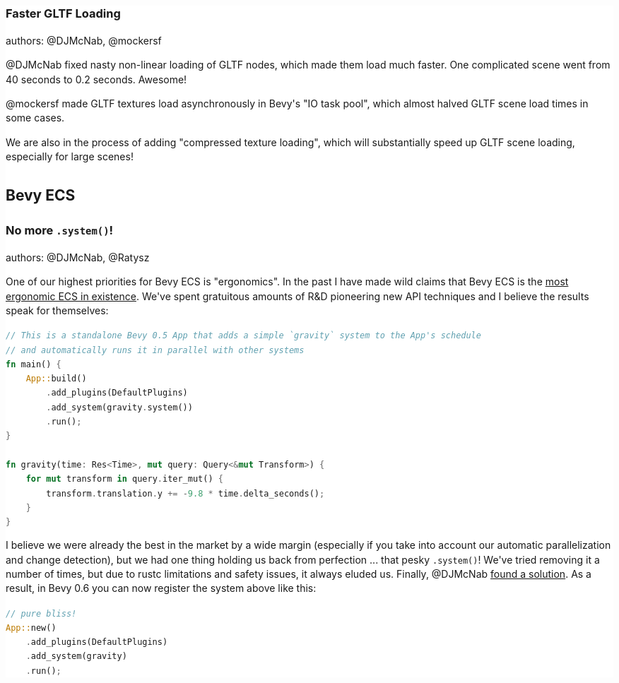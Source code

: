 ### Faster GLTF Loading

<div class="release-feature-authors">authors: @DJMcNab, @mockersf</div>

@DJMcNab fixed nasty non-linear loading of GLTF nodes, which made them load much faster. One complicated scene went from 40 seconds to 0.2 seconds. Awesome!

@mockersf made GLTF textures load asynchronously in Bevy's "IO task pool", which almost halved GLTF scene load times in some cases.

We are also in the process of adding "compressed texture loading", which will substantially speed up GLTF scene loading, especially for large scenes!

## Bevy ECS

### No more `.system()`!

<div class="release-feature-authors">authors: @DJMcNab, @Ratysz</div>

One of our highest priorities for Bevy ECS is "ergonomics". In the past I have made wild claims that Bevy ECS is the [most ergonomic ECS in existence](https://bevyengine.org/news/introducing-bevy/#ergonomics). We've spent gratuitous amounts of R&D pioneering new API techniques and I believe the results speak for themselves:

```rust
// This is a standalone Bevy 0.5 App that adds a simple `gravity` system to the App's schedule
// and automatically runs it in parallel with other systems
fn main() {
    App::build()
        .add_plugins(DefaultPlugins)
        .add_system(gravity.system())
        .run();
}

fn gravity(time: Res<Time>, mut query: Query<&mut Transform>) {
    for mut transform in query.iter_mut() {
        transform.translation.y += -9.8 * time.delta_seconds();
    }
}
```

I believe we were already the best in the market by a wide margin (especially if you take into account our automatic parallelization and change detection), but we had one thing holding us back from perfection ... that pesky `.system()`! We've tried removing it a number of times, but due to rustc limitations and safety issues, it always eluded us. Finally, @DJMcNab [found a solution](https://github.com/bevyengine/bevy/pull/2398). As a result, in Bevy 0.6 you can now register the system above like this:

```rust
// pure bliss!
App::new()
    .add_plugins(DefaultPlugins)
    .add_system(gravity)
    .run();
```
